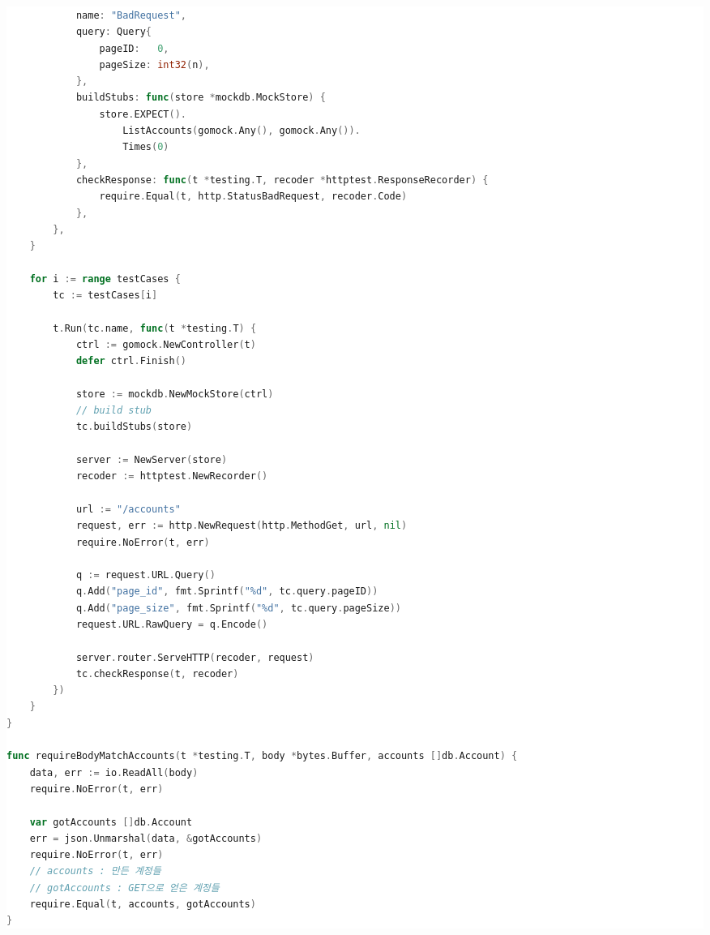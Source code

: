 ```go
			name: "BadRequest",
			query: Query{
				pageID:   0,
				pageSize: int32(n),
			},
			buildStubs: func(store *mockdb.MockStore) {
				store.EXPECT().
					ListAccounts(gomock.Any(), gomock.Any()).
					Times(0)
			},
			checkResponse: func(t *testing.T, recoder *httptest.ResponseRecorder) {
				require.Equal(t, http.StatusBadRequest, recoder.Code)
			},
		},
	}

	for i := range testCases {
		tc := testCases[i]

		t.Run(tc.name, func(t *testing.T) {
			ctrl := gomock.NewController(t)
			defer ctrl.Finish()

			store := mockdb.NewMockStore(ctrl)
			// build stub
			tc.buildStubs(store)

			server := NewServer(store)
			recoder := httptest.NewRecorder()

			url := "/accounts"
			request, err := http.NewRequest(http.MethodGet, url, nil)
			require.NoError(t, err)

			q := request.URL.Query()
			q.Add("page_id", fmt.Sprintf("%d", tc.query.pageID))
			q.Add("page_size", fmt.Sprintf("%d", tc.query.pageSize))
			request.URL.RawQuery = q.Encode()

			server.router.ServeHTTP(recoder, request)
			tc.checkResponse(t, recoder)
		})
	}
}

func requireBodyMatchAccounts(t *testing.T, body *bytes.Buffer, accounts []db.Account) {
	data, err := io.ReadAll(body)
	require.NoError(t, err)

	var gotAccounts []db.Account
	err = json.Unmarshal(data, &gotAccounts)
	require.NoError(t, err)
	// accounts : 만든 계정들
	// gotAccounts : GET으로 얻은 계정들
	require.Equal(t, accounts, gotAccounts)
}
```
